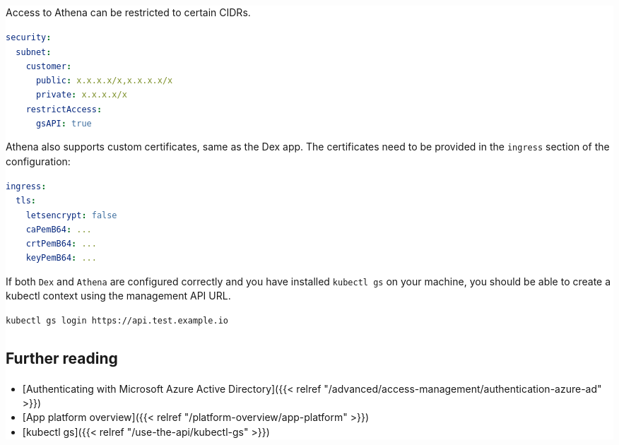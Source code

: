 Access to Athena can be restricted to certain CIDRs.

```yaml
security:
  subnet:
    customer:
      public: x.x.x.x/x,x.x.x.x/x
      private: x.x.x.x/x
    restrictAccess:
      gsAPI: true
```

Athena also supports custom certificates, same as the Dex app.
The certificates need to be provided in the `ingress` section of the configuration:

```yaml
ingress:
  tls:
    letsencrypt: false
    caPemB64: ...
    crtPemB64: ...
    keyPemB64: ...
```

If both `Dex` and `Athena` are configured correctly and you have installed `kubectl gs` on your machine, you should be able to create a kubectl context using the management API URL.

```sh
kubectl gs login https://api.test.example.io
```

## Further reading

- [Authenticating with Microsoft Azure Active Directory]({{< relref "/advanced/access-management/authentication-azure-ad" >}})
- [App platform overview]({{< relref "/platform-overview/app-platform" >}})
- [kubectl gs]({{< relref "/use-the-api/kubectl-gs" >}})
